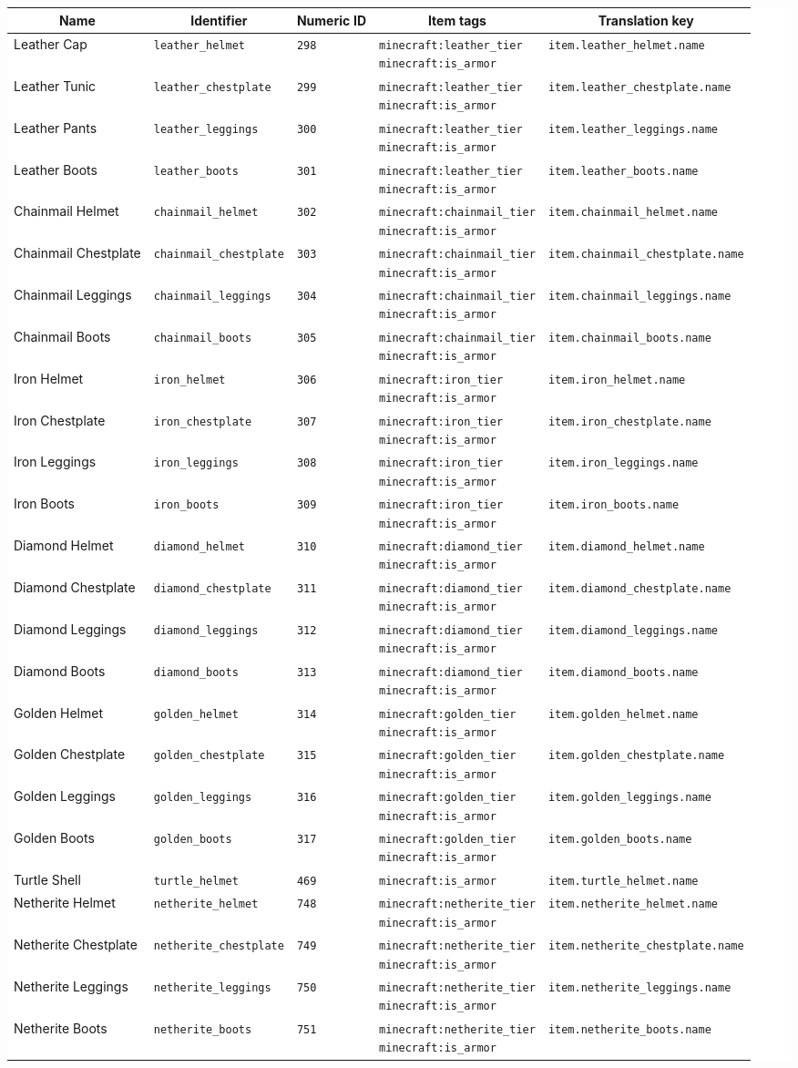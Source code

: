 | Name                 | Identifier             | Numeric ID | Item tags                                           | Translation key                  |
|----------------------|------------------------|------------|-----------------------------------------------------|----------------------------------|
| Leather Cap          | `leather_helmet`       | `298`      | `minecraft:leather_tier`<br/>`minecraft:is_armor`   | `item.leather_helmet.name`       |
| Leather Tunic        | `leather_chestplate`   | `299`      | `minecraft:leather_tier`<br/>`minecraft:is_armor`   | `item.leather_chestplate.name`   |
| Leather Pants        | `leather_leggings`     | `300`      | `minecraft:leather_tier`<br/>`minecraft:is_armor`   | `item.leather_leggings.name`     |
| Leather Boots        | `leather_boots`        | `301`      | `minecraft:leather_tier`<br/>`minecraft:is_armor`   | `item.leather_boots.name`        |
| Chainmail Helmet     | `chainmail_helmet`     | `302`      | `minecraft:chainmail_tier`<br/>`minecraft:is_armor` | `item.chainmail_helmet.name`     |
| Chainmail Chestplate | `chainmail_chestplate` | `303`      | `minecraft:chainmail_tier`<br/>`minecraft:is_armor` | `item.chainmail_chestplate.name` |
| Chainmail Leggings   | `chainmail_leggings`   | `304`      | `minecraft:chainmail_tier`<br/>`minecraft:is_armor` | `item.chainmail_leggings.name`   |
| Chainmail Boots      | `chainmail_boots`      | `305`      | `minecraft:chainmail_tier`<br/>`minecraft:is_armor` | `item.chainmail_boots.name`      |
| Iron Helmet          | `iron_helmet`          | `306`      | `minecraft:iron_tier`<br/>`minecraft:is_armor`      | `item.iron_helmet.name`          |
| Iron Chestplate      | `iron_chestplate`      | `307`      | `minecraft:iron_tier`<br/>`minecraft:is_armor`      | `item.iron_chestplate.name`      |
| Iron Leggings        | `iron_leggings`        | `308`      | `minecraft:iron_tier`<br/>`minecraft:is_armor`      | `item.iron_leggings.name`        |
| Iron Boots           | `iron_boots`           | `309`      | `minecraft:iron_tier`<br/>`minecraft:is_armor`      | `item.iron_boots.name`           |
| Diamond Helmet       | `diamond_helmet`       | `310`      | `minecraft:diamond_tier`<br/>`minecraft:is_armor`   | `item.diamond_helmet.name`       |
| Diamond Chestplate   | `diamond_chestplate`   | `311`      | `minecraft:diamond_tier`<br/>`minecraft:is_armor`   | `item.diamond_chestplate.name`   |
| Diamond Leggings     | `diamond_leggings`     | `312`      | `minecraft:diamond_tier`<br/>`minecraft:is_armor`   | `item.diamond_leggings.name`     |
| Diamond Boots        | `diamond_boots`        | `313`      | `minecraft:diamond_tier`<br/>`minecraft:is_armor`   | `item.diamond_boots.name`        |
| Golden Helmet        | `golden_helmet`        | `314`      | `minecraft:golden_tier`<br/>`minecraft:is_armor`    | `item.golden_helmet.name`        |
| Golden Chestplate    | `golden_chestplate`    | `315`      | `minecraft:golden_tier`<br/>`minecraft:is_armor`    | `item.golden_chestplate.name`    |
| Golden Leggings      | `golden_leggings`      | `316`      | `minecraft:golden_tier`<br/>`minecraft:is_armor`    | `item.golden_leggings.name`      |
| Golden Boots         | `golden_boots`         | `317`      | `minecraft:golden_tier`<br/>`minecraft:is_armor`    | `item.golden_boots.name`         |
| Turtle Shell         | `turtle_helmet`        | `469`      | `minecraft:is_armor`                                | `item.turtle_helmet.name`        |
| Netherite Helmet     | `netherite_helmet`     | `748`      | `minecraft:netherite_tier`<br/>`minecraft:is_armor` | `item.netherite_helmet.name`     |
| Netherite Chestplate | `netherite_chestplate` | `749`      | `minecraft:netherite_tier`<br/>`minecraft:is_armor` | `item.netherite_chestplate.name` |
| Netherite Leggings   | `netherite_leggings`   | `750`      | `minecraft:netherite_tier`<br/>`minecraft:is_armor` | `item.netherite_leggings.name`   |
| Netherite Boots      | `netherite_boots`      | `751`      | `minecraft:netherite_tier`<br/>`minecraft:is_armor` | `item.netherite_boots.name`      |

